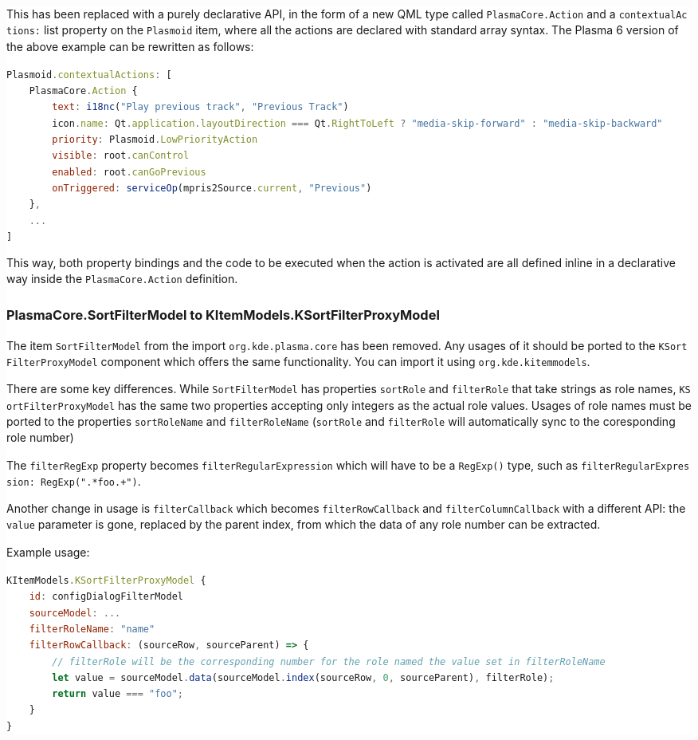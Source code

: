 
This has been replaced with a purely declarative API, in the form of a new QML type
called ``PlasmaCore.Action`` and a ``contextualActions:`` list property on the ``Plasmoid``
item, where all the actions are declared with standard array syntax. The Plasma 6 version
of the above example can be rewritten as follows:

```qml
Plasmoid.contextualActions: [
    PlasmaCore.Action {
        text: i18nc("Play previous track", "Previous Track")
        icon.name: Qt.application.layoutDirection === Qt.RightToLeft ? "media-skip-forward" : "media-skip-backward"
        priority: Plasmoid.LowPriorityAction
        visible: root.canControl
        enabled: root.canGoPrevious
        onTriggered: serviceOp(mpris2Source.current, "Previous")
    },
    ...
]
```

This way, both property bindings and the code to be executed when the action is
activated are all defined inline in a declarative way inside the ``PlasmaCore.Action``
definition.


### PlasmaCore.SortFilterModel to KItemModels.KSortFilterProxyModel

The item ``SortFilterModel`` from the import ``org.kde.plasma.core`` has been removed.
Any usages of it should be ported to the ``KSortFilterProxyModel`` component which offers
the same functionality. You can import it using ``org.kde.kitemmodels``.

There are some key differences. While ``SortFilterModel`` has properties ``sortRole``
and ``filterRole`` that take strings as role names, ``KSortFilterProxyModel``
has the same two properties accepting only integers as the actual role values.
Usages of role names must be ported to the properties ``sortRoleName``
and ``filterRoleName`` (``sortRole`` and ``filterRole`` will automatically sync to the coresponding role number)

The ``filterRegExp`` property becomes ``filterRegularExpression`` which will have to be a ``RegExp()``
type, such as ```filterRegularExpression: RegExp(".*foo.+")```.

Another change in usage is ``filterCallback`` which becomes ``filterRowCallback`` and ``filterColumnCallback``
with a different API: the ``value`` parameter is gone, replaced by the parent index, from which the data of any role number can be extracted.

Example usage:

```qml
KItemModels.KSortFilterProxyModel {
    id: configDialogFilterModel
    sourceModel: ...
    filterRoleName: "name"
    filterRowCallback: (sourceRow, sourceParent) => {
        // filterRole will be the corresponding number for the role named the value set in filterRoleName
        let value = sourceModel.data(sourceModel.index(sourceRow, 0, sourceParent), filterRole);
        return value === "foo";
    }
}
```
